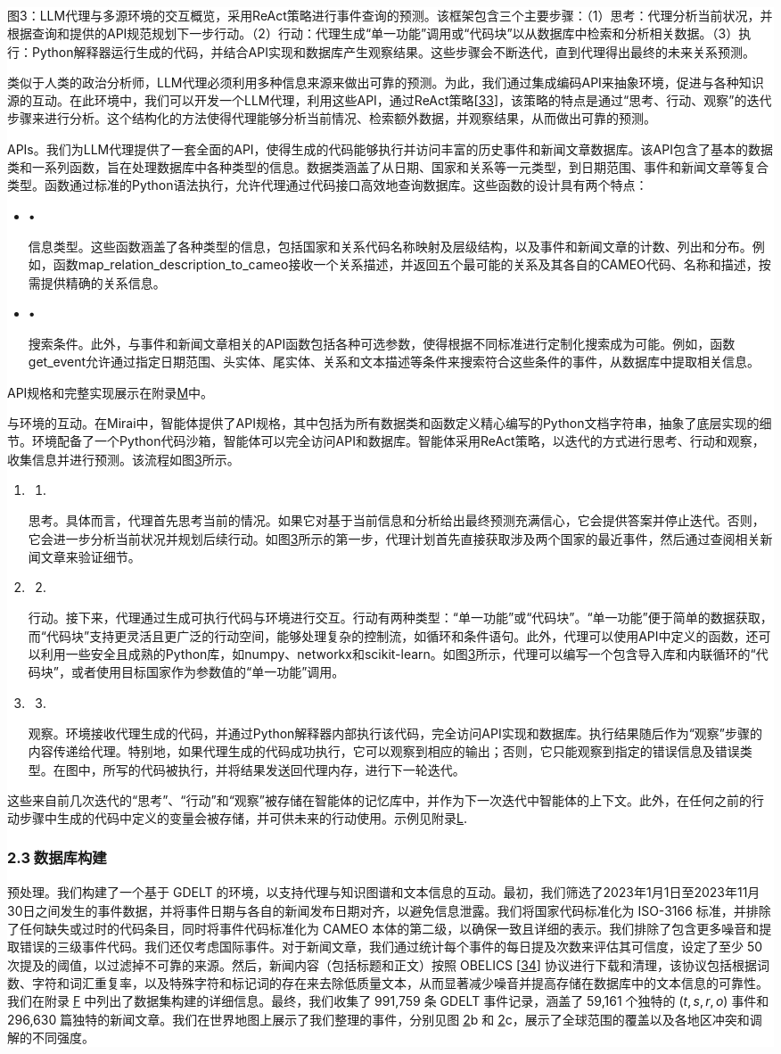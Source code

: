 图3：LLM代理与多源环境的交互概览，采用ReAct策略进行事件查询的预测。该框架包含三个主要步骤：（1）思考：代理分析当前状况，并根据查询和提供的API规范规划下一步行动。（2）行动：代理生成“单一功能”调用或“代码块”以从数据库中检索和分析相关数据。（3）执行：Python解释器运行生成的代码，并结合API实现和数据库产生观察结果。这些步骤会不断迭代，直到代理得出最终的未来关系预测。

类似于人类的政治分析师，LLM代理必须利用多种信息来源来做出可靠的预测。为此，我们通过集成编码API来抽象环境，促进与各种知识源的互动。在此环境中，我们可以开发一个LLM代理，利用这些API，通过ReAct策略[[33](https://arxiv.org/html/2407.01231v1#bib.bib33)]，该策略的特点是通过“思考、行动、观察”的迭代步骤来进行分析。这个结构化的方法使得代理能够分析当前情况、检索额外数据，并观察结果，从而做出可靠的预测。

APIs。我们为LLM代理提供了一套全面的API，使得生成的代码能够执行并访问丰富的历史事件和新闻文章数据库。该API包含了基本的数据类和一系列函数，旨在处理数据库中各种类型的信息。数据类涵盖了从日期、国家和关系等一元类型，到日期范围、事件和新闻文章等复合类型。函数通过标准的Python语法执行，允许代理通过代码接口高效地查询数据库。这些函数的设计具有两个特点：

+   •

    信息类型。这些函数涵盖了各种类型的信息，包括国家和关系代码名称映射及层级结构，以及事件和新闻文章的计数、列出和分布。例如，函数map_relation_description_to_cameo接收一个关系描述，并返回五个最可能的关系及其各自的CAMEO代码、名称和描述，按需提供精确的关系信息。

+   •

    搜索条件。此外，与事件和新闻文章相关的API函数包括各种可选参数，使得根据不同标准进行定制化搜索成为可能。例如，函数get_event允许通过指定日期范围、头实体、尾实体、关系和文本描述等条件来搜索符合这些条件的事件，从数据库中提取相关信息。

API规格和完整实现展示在附录[M](https://arxiv.org/html/2407.01231v1#A13 "附录 M API的其他信息 ‣ 项目 1 ‣ L.1.4 智能体ReAct过程 ‣ L.1 基于GPT-4o的智能体与ReAct和“代码块”动作 ‣ 附录 L LLM智能体的其他预测示例 ‣ J.2 功能类型分析 ‣ J.1 不同LLM智能体最终状态分析 ‣ 附录 J 其他实验结果与分析 ‣ 致谢 ‣ 5 结论与局限性 ‣ 4.3 LLMs的工具使用 ‣ 4.2 语言智能体评估 ‣ 4.1 时序推理基准 ‣ 4 相关工作 ‣ 3.3 分析智能体行为 ‣ 3.2 使用不同基础LLM评估预测 ‣ 3.1 使用不同智能体方法与工具评估预测 ‣ 3 实验 ‣ Mirai：评估LLM智能体的事件预测")中。

与环境的互动。在Mirai中，智能体提供了API规格，其中包括为所有数据类和函数定义精心编写的Python文档字符串，抽象了底层实现的细节。环境配备了一个Python代码沙箱，智能体可以完全访问API和数据库。智能体采用ReAct策略，以迭代的方式进行思考、行动和观察，收集信息并进行预测。该流程如图[3](https://arxiv.org/html/2407.01231v1#S2.F3 "图 3 ‣ 2.2 智能体与环境 ‣ 2 Mirai基准 ‣ Mirai：评估LLM智能体的事件预测")所示。

1.  1.

    思考。具体而言，代理首先思考当前的情况。如果它对基于当前信息和分析给出最终预测充满信心，它会提供答案并停止迭代。否则，它会进一步分析当前状况并规划后续行动。如图[3](https://arxiv.org/html/2407.01231v1#S2.F3 "Figure 3 ‣ 2.2 Agents and Environments ‣ 2 The Mirai Benchmark ‣ Mirai: Evaluating LLM Agents for Event Forecasting")所示的第一步，代理计划首先直接获取涉及两个国家的最近事件，然后通过查阅相关新闻文章来验证细节。

1.  2.

    行动。接下来，代理通过生成可执行代码与环境进行交互。行动有两种类型：“单一功能”或“代码块”。“单一功能”便于简单的数据获取，而“代码块”支持更灵活且更广泛的行动空间，能够处理复杂的控制流，如循环和条件语句。此外，代理可以使用API中定义的函数，还可以利用一些安全且成熟的Python库，如numpy、networkx和scikit-learn。如图[3](https://arxiv.org/html/2407.01231v1#S2.F3 "Figure 3 ‣ 2.2 Agents and Environments ‣ 2 The Mirai Benchmark ‣ Mirai: Evaluating LLM Agents for Event Forecasting")所示，代理可以编写一个包含导入库和内联循环的“代码块”，或者使用目标国家作为参数值的“单一功能”调用。

1.  3.

    观察。环境接收代理生成的代码，并通过Python解释器内部执行该代码，完全访问API实现和数据库。执行结果随后作为“观察”步骤的内容传递给代理。特别地，如果代理生成的代码成功执行，它可以观察到相应的输出；否则，它只能观察到指定的错误信息及错误类型。在图中，所写的代码被执行，并将结果发送回代理内存，进行下一轮迭代。

这些来自前几次迭代的“思考”、“行动”和“观察”被存储在智能体的记忆库中，并作为下一次迭代中智能体的上下文。此外，在任何之前的行动步骤中生成的代码中定义的变量会被存储，并可供未来的行动使用。示例见附录[L](https://arxiv.org/html/2407.01231v1#A12 "附录 L LLM 智能体的额外预测示例 ‣ J.2 功能类型分析 ‣ J.1 不同 LLM 智能体最终状态分析 ‣ 附录 J 额外的实验结果与分析 ‣ 致谢 ‣ 5 结论与局限 ‣ 4.3 LLM 的工具使用 ‣ 4.2 语言智能体的评估 ‣ 4.1 时间推理基准 ‣ 3 相关工作 ‣ 3.3 分析智能体行为 ‣ 3.2 使用不同基础 LLM 进行预测评估 ‣ 3.1 使用不同智能体方法和工具进行预测评估 ‣ 3 实验 ‣ Mirai：评估 LLM 智能体的事件预测").

### 2.3 数据库构建

预处理。我们构建了一个基于 GDELT 的环境，以支持代理与知识图谱和文本信息的互动。最初，我们筛选了2023年1月1日至2023年11月30日之间发生的事件数据，并将事件日期与各自的新闻发布日期对齐，以避免信息泄露。我们将国家代码标准化为 ISO-3166 标准，并排除了任何缺失或过时的代码条目，同时将事件代码标准化为 CAMEO 本体的第二级，以确保一致且详细的表示。我们排除了包含更多噪音和提取错误的三级事件代码。我们还仅考虑国际事件。对于新闻文章，我们通过统计每个事件的每日提及次数来评估其可信度，设定了至少 50 次提及的阈值，以过滤掉不可靠的来源。然后，新闻内容（包括标题和正文）按照 OBELICS [[34](https://arxiv.org/html/2407.01231v1#bib.bib34)] 协议进行下载和清理，该协议包括根据词数、字符和词汇重复率，以及特殊字符和标记词的存在来去除低质量文本，从而显著减少噪音并提高存储在数据库中的文本信息的可靠性。我们在附录 [F](https://arxiv.org/html/2407.01231v1#A6 "Appendix F Details of Dataset Construction ‣ Acknowledgements ‣ 5 Conclusion and Limitation ‣ 4.3 LLMs for Tool-Use ‣ 4.2 Evaluation of Language Agents ‣ 4.1 Temporal Reasoning Benchmarks ‣ 4 Related Work ‣ 3.3 Analyzing Agent Behaviours ‣ 3.2 Evaluate Forecasting with Different Base LLMs ‣ 3.1 Evaluate Forecasting with Different Agent Methods and Tools ‣ 3 Experiments ‣ Mirai: Evaluating LLM Agents for Event Forecasting") 中列出了数据集构建的详细信息。最终，我们收集了 991,759 条 GDELT 事件记录，涵盖了 59,161 个独特的 $(t,s,r,o)$ 事件和 296,630 篇独特的新闻文章。我们在世界地图上展示了我们整理的事件，分别见图 [2](https://arxiv.org/html/2407.01231v1#S2.F2 "Figure 2 ‣ 2.1 Data and Tasks ‣ 2 The Mirai Benchmark ‣ Mirai: Evaluating LLM Agents for Event Forecasting")b 和 [2](https://arxiv.org/html/2407.01231v1#S2.F2 "Figure 2 ‣ 2.1 Data and Tasks ‣ 2 The Mirai Benchmark ‣ Mirai: Evaluating LLM Agents for Event Forecasting")c，展示了全球范围的覆盖以及各地区冲突和调解的不同强度。
